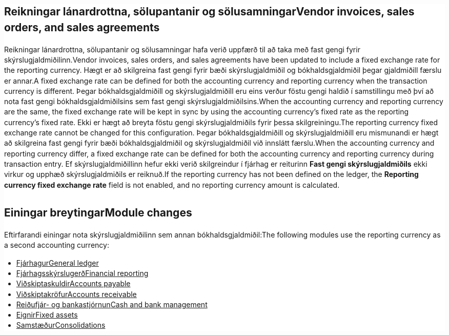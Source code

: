 ## <a name="vendor-invoices-sales-orders-and-sales-agreements"></a><span data-ttu-id="51761-144">Reikningar lánardrottna, sölupantanir og sölusamningar</span><span class="sxs-lookup"><span data-stu-id="51761-144">Vendor invoices, sales orders, and sales agreements</span></span>
<span data-ttu-id="51761-145">Reikningar lánardrottna, sölupantanir og sölusamningar hafa verið uppfærð til að taka með fast gengi fyrir skýrslugjaldmiðilinn.</span><span class="sxs-lookup"><span data-stu-id="51761-145">Vendor invoices, sales orders, and sales agreements have been updated to include a fixed exchange rate for the reporting currency.</span></span> <span data-ttu-id="51761-146">Hægt er að skilgreina fast gengi fyrir bæði skýrslugjaldmiðil og bókhaldsgjaldmiðil þegar gjaldmiðill færslu er annar.</span><span class="sxs-lookup"><span data-stu-id="51761-146">A fixed exchange rate can be defined for both the accounting currency and reporting currency when the transaction currency is different.</span></span> <span data-ttu-id="51761-147">Þegar bókhaldsgjaldmiðill og skýrslugjaldmiðill eru eins verður föstu gengi haldið í samstillingu með því að nota fast gengi bókhaldsgjaldmiðilsins sem fast gengi skýrslugjaldmiðilsins.</span><span class="sxs-lookup"><span data-stu-id="51761-147">When the accounting currency and reporting currency are the same, the fixed exchange rate will be kept in sync by using the accounting currency’s fixed rate as the reporting currency’s fixed rate.</span></span> <span data-ttu-id="51761-148">Ekki er hægt að breyta föstu gengi skýrslugjaldmiðils fyrir þessa skilgreiningu.</span><span class="sxs-lookup"><span data-stu-id="51761-148">The reporting currency fixed exchange rate cannot be changed for this configuration.</span></span> <span data-ttu-id="51761-149">Þegar bókhaldsgjaldmiðill og skýrslugjaldmiðill eru mismunandi er hægt að skilgreina fast gengi fyrir bæði bókhaldsgjaldmiðil og skýrslugjaldmiðil við innslátt færslu.</span><span class="sxs-lookup"><span data-stu-id="51761-149">When the accounting currency and reporting currency differ, a fixed exchange rate can be defined for both the accounting currency and reporting currency during transaction entry.</span></span> <span data-ttu-id="51761-150">Ef skýrslugjaldmiðillinn hefur ekki verið skilgreindur í fjárhag er reiturinn **Fast gengi skýrslugjaldmiðils** ekki virkur og upphæð skýrslugjaldmiðils er reiknuð.</span><span class="sxs-lookup"><span data-stu-id="51761-150">If the reporting currency has not been defined on the ledger, the **Reporting currency fixed exchange rate** field is not enabled, and no reporting currency amount is calculated.</span></span>

## <a name="module-changes"></a><span data-ttu-id="51761-151">Einingar breytingar</span><span class="sxs-lookup"><span data-stu-id="51761-151">Module changes</span></span>

<span data-ttu-id="51761-152">Eftirfarandi einingar nota skýrslugjaldmiðilinn sem annan bókhaldsgjaldmiðil:</span><span class="sxs-lookup"><span data-stu-id="51761-152">The following modules use the reporting currency as a second accounting currency:</span></span>

- [<span data-ttu-id="51761-153">Fjárhagur</span><span class="sxs-lookup"><span data-stu-id="51761-153">General ledger</span></span>](#general-ledger)
- [<span data-ttu-id="51761-154">Fjárhagsskýrslugerð</span><span class="sxs-lookup"><span data-stu-id="51761-154">Financial reporting</span></span>](#financial-reporting)
- [<span data-ttu-id="51761-155">Viðskiptaskuldir</span><span class="sxs-lookup"><span data-stu-id="51761-155">Accounts payable</span></span>](#accounts-payable-and-accounts-receivable)
- [<span data-ttu-id="51761-156">Viðskiptakröfur</span><span class="sxs-lookup"><span data-stu-id="51761-156">Accounts receivable</span></span>](#accounts-payable-and-accounts-receivable)
- [<span data-ttu-id="51761-157">Reiðufjár- og bankastjórnun</span><span class="sxs-lookup"><span data-stu-id="51761-157">Cash and bank management</span></span>](#cash-and-bank-management)
- [<span data-ttu-id="51761-158">Eignir</span><span class="sxs-lookup"><span data-stu-id="51761-158">Fixed assets</span></span>](#fixed-assets)
- [<span data-ttu-id="51761-159">Samstæður</span><span class="sxs-lookup"><span data-stu-id="51761-159">Consolidations</span></span>](#consolidations)
